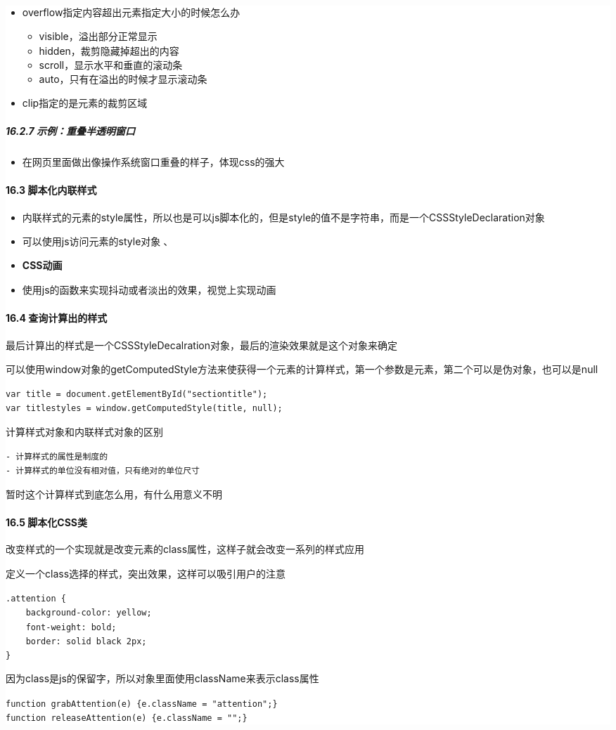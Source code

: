 - overflow指定内容超出元素指定大小的时候怎么办

	- visible，溢出部分正常显示
	- hidden，裁剪隐藏掉超出的内容
	- scroll，显示水平和垂直的滚动条
	- auto，只有在溢出的时候才显示滚动条

- clip指定的是元素的裁剪区域

##### 16.2.7 示例：重叠半透明窗口

- 在网页里面做出像操作系统窗口重叠的样子，体现css的强大

#### 16.3 脚本化内联样式

- 内联样式的元素的style属性，所以也是可以js脚本化的，但是style的值不是字符串，而是一个CSSStyleDeclaration对象

- 可以使用js访问元素的style对象
、
- **CSS动画**

- 使用js的函数来实现抖动或者淡出的效果，视觉上实现动画

#### 16.4 查询计算出的样式

最后计算出的样式是一个CSSStyleDecalration对象，最后的渲染效果就是这个对象来确定

可以使用window对象的getComputedStyle方法来使获得一个元素的计算样式，第一个参数是元素，第二个可以是伪对象，也可以是null

```
var title = document.getElementById("sectiontitle");
var titlestyles = window.getComputedStyle(title, null);
```

计算样式对象和内联样式对象的区别

	- 计算样式的属性是制度的
	- 计算样式的单位没有相对值，只有绝对的单位尺寸

暂时这个计算样式到底怎么用，有什么用意义不明

#### 16.5 脚本化CSS类

改变样式的一个实现就是改变元素的class属性，这样子就会改变一系列的样式应用

定义一个class选择的样式，突出效果，这样可以吸引用户的注意

```
.attention {
	background-color: yellow;
	font-weight: bold;
	border: solid black 2px;
}
```

因为class是js的保留字，所以对象里面使用className来表示class属性

```
function grabAttention(e) {e.className = "attention";}
function releaseAttention(e) {e.className = "";}
```
